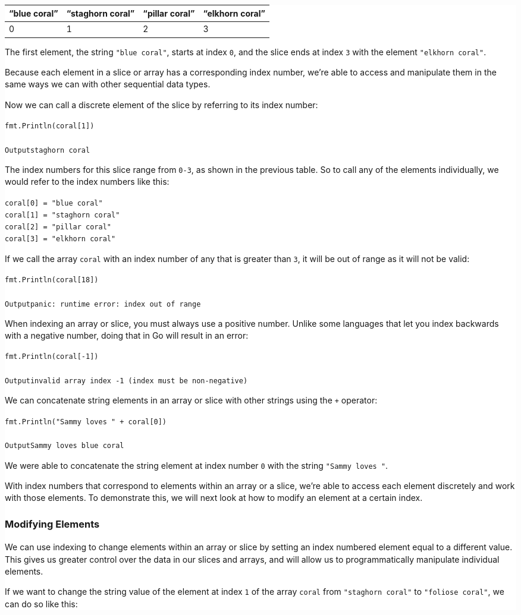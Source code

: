 | “blue coral” | “staghorn coral” | “pillar coral” | “elkhorn coral” |
| --- | --- | --- | --- |
| 0 | 1 | 2 | 3 |

The first element, the string `"blue coral"`, starts at index `0`, and the slice ends at index `3` with the element `"elkhorn coral"`.

Because each element in a slice or array has a corresponding index number, we’re able to access and manipulate them in the same ways we can with other sequential data types.

Now we can call a discrete element of the slice by referring to its index number:

    fmt.Println(coral[1])

    Outputstaghorn coral

The index numbers for this slice range from `0-3`, as shown in the previous table. So to call any of the elements individually, we would refer to the index numbers like this:

    coral[0] = "blue coral"
    coral[1] = "staghorn coral"
    coral[2] = "pillar coral"
    coral[3] = "elkhorn coral"

If we call the array `coral` with an index number of any that is greater than `3`, it will be out of range as it will not be valid:

    fmt.Println(coral[18])

    Outputpanic: runtime error: index out of range

When indexing an array or slice, you must always use a positive number. Unlike some languages that let you index backwards with a negative number, doing that in Go will result in an error:

    fmt.Println(coral[-1])

    Outputinvalid array index -1 (index must be non-negative)

We can concatenate string elements in an array or slice with other strings using the `+` operator:

    fmt.Println("Sammy loves " + coral[0])

    OutputSammy loves blue coral

We were able to concatenate the string element at index number `0` with the string `"Sammy loves "`.

With index numbers that correspond to elements within an array or a slice, we’re able to access each element discretely and work with those elements. To demonstrate this, we will next look at how to modify an element at a certain index.

### Modifying Elements

We can use indexing to change elements within an array or slice by setting an index numbered element equal to a different value. This gives us greater control over the data in our slices and arrays, and will allow us to programmatically manipulate individual elements.

If we want to change the string value of the element at index `1` of the array `coral` from `"staghorn coral"` to `"foliose coral"`, we can do so like this:
